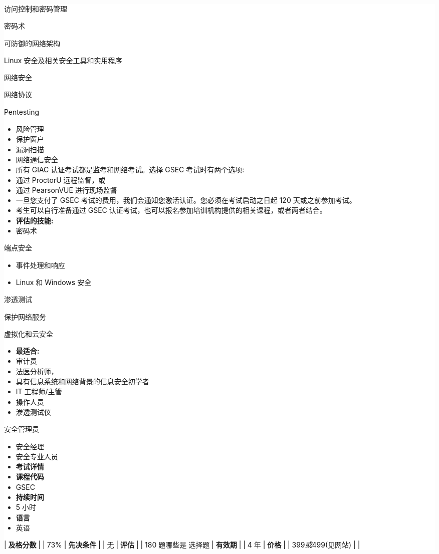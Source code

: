 访问控制和密码管理

密码术

可防御的网络架构

Linux 安全及相关安全工具和实用程序

网络安全

网络协议

Pentesting

*   风险管理
*   保护窗户
*   漏洞扫描
*   网络通信安全
*   所有 GIAC 认证考试都是监考和网络考试。选择 GSEC 考试时有两个选项:
*   通过 ProctorU 远程监督，或
*   通过 PearsonVUE 进行现场监督
*   一旦您支付了 GSEC 考试的费用，我们会通知您激活认证。您必须在考试启动之日起 120 天或之前参加考试。
*   考生可以自行准备通过 GSEC 认证考试，也可以报名参加培训机构提供的相关课程，或者两者结合。
*   **评估的技能:**
*   密码术

端点安全

*   事件处理和响应

*   Linux 和 Windows 安全

渗透测试

保护网络服务

虚拟化和云安全

*   **最适合:**
*   审计员
*   法医分析师，
*   具有信息系统和网络背景的信息安全初学者
*   IT 工程师/主管
*   操作人员
*   渗透测试仪

安全管理员

*   安全经理
*   安全专业人员
*   **考试详情**
*   **课程代码**
*   GSEC
*   **持续时间**
*   5 小时
*   **语言**
*   英语

| **及格分数** |
| 73% | **先决条件** |
| 无 | **评估** |
| 180 题哪些是 选择题 | **有效期** |
| 4 年 | **价格** |
| $399 或$499(见网站) |  |